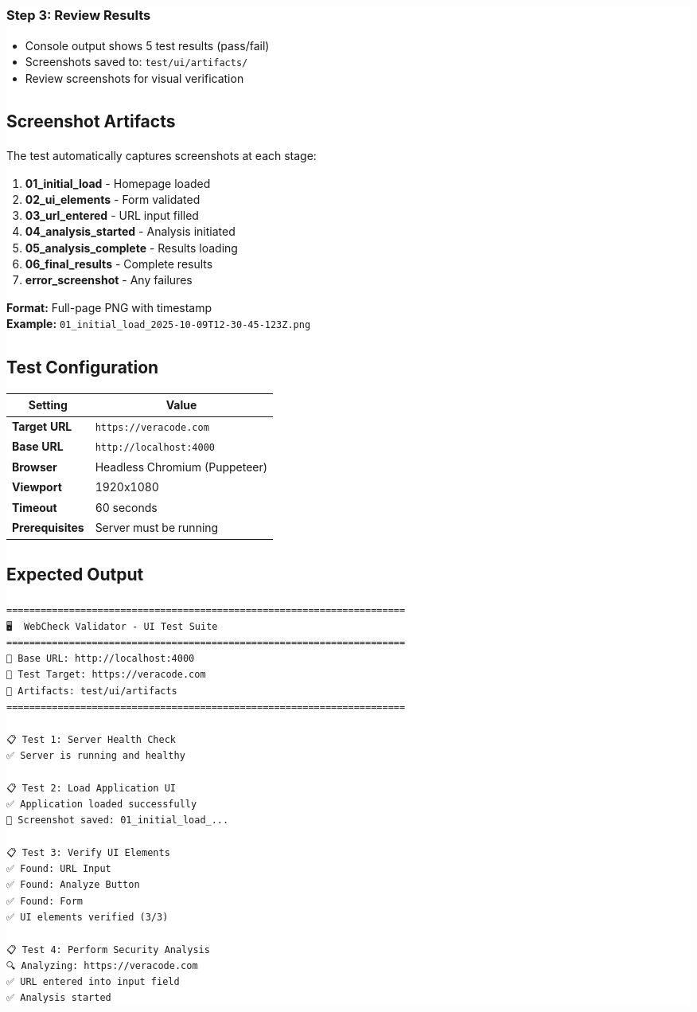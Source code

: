 ### Step 3: Review Results
- Console output shows 5 test results (pass/fail)
- Screenshots saved to: `test/ui/artifacts/`
- Review screenshots for visual verification

## Screenshot Artifacts

The test automatically captures screenshots at each stage:

1. **01_initial_load** - Homepage loaded
2. **02_ui_elements** - Form validated
3. **03_url_entered** - URL input filled
4. **04_analysis_started** - Analysis initiated
5. **05_analysis_complete** - Results loading
6. **06_final_results** - Complete results
7. **error_screenshot** - Any failures

**Format:** Full-page PNG with timestamp  
**Example:** `01_initial_load_2025-10-09T12-30-45-123Z.png`

## Test Configuration

| Setting | Value |
|---------|-------|
| **Target URL** | `https://veracode.com` |
| **Base URL** | `http://localhost:4000` |
| **Browser** | Headless Chromium (Puppeteer) |
| **Viewport** | 1920x1080 |
| **Timeout** | 60 seconds |
| **Prerequisites** | Server must be running |

## Expected Output

```
======================================================================
🖥️  WebCheck Validator - UI Test Suite
======================================================================
📍 Base URL: http://localhost:4000
🎯 Test Target: https://veracode.com
📁 Artifacts: test/ui/artifacts
======================================================================

📋 Test 1: Server Health Check
✅ Server is running and healthy

📋 Test 2: Load Application UI
✅ Application loaded successfully
📸 Screenshot saved: 01_initial_load_...

📋 Test 3: Verify UI Elements
✅ Found: URL Input
✅ Found: Analyze Button
✅ Found: Form
✅ UI elements verified (3/3)

📋 Test 4: Perform Security Analysis
🔍 Analyzing: https://veracode.com
✅ URL entered into input field
✅ Analysis started
```